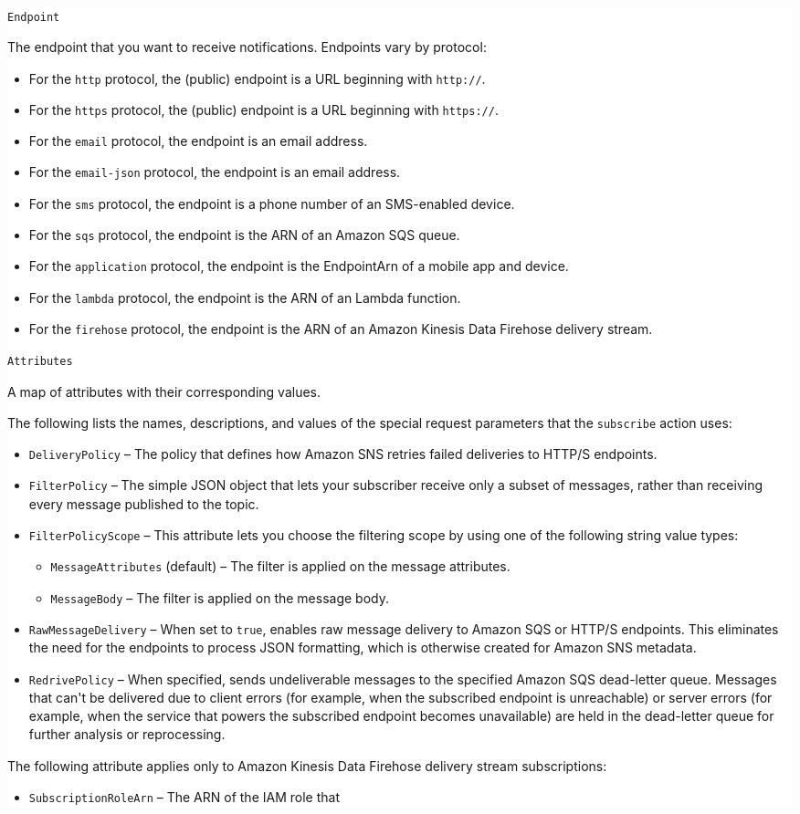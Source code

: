 <tr class="odd">
<td><code id="sns_subscribe_:_Endpoint">Endpoint</code></td>
<td><p>The endpoint that you want to receive notifications. Endpoints
vary by protocol:</p>
<ul>
<li><p>For the <code>http</code> protocol, the (public) endpoint is a
URL beginning with <code
style="white-space: pre;">⁠http://⁠</code>.</p></li>
<li><p>For the <code>https</code> protocol, the (public) endpoint is a
URL beginning with <code
style="white-space: pre;">⁠https://⁠</code>.</p></li>
<li><p>For the <code>email</code> protocol, the endpoint is an email
address.</p></li>
<li><p>For the <code>email-json</code> protocol, the endpoint is an
email address.</p></li>
<li><p>For the <code>sms</code> protocol, the endpoint is a phone number
of an SMS-enabled device.</p></li>
<li><p>For the <code>sqs</code> protocol, the endpoint is the ARN of an
Amazon SQS queue.</p></li>
<li><p>For the <code>application</code> protocol, the endpoint is the
EndpointArn of a mobile app and device.</p></li>
<li><p>For the <code>lambda</code> protocol, the endpoint is the ARN of
an Lambda function.</p></li>
<li><p>For the <code>firehose</code> protocol, the endpoint is the ARN
of an Amazon Kinesis Data Firehose delivery stream.</p></li>
</ul></td>
</tr>
<tr class="even">
<td><code id="sns_subscribe_:_Attributes">Attributes</code></td>
<td><p>A map of attributes with their corresponding values.</p>
<p>The following lists the names, descriptions, and values of the
special request parameters that the <code>subscribe</code> action
uses:</p>
<ul>
<li><p><code>DeliveryPolicy</code> – The policy that defines how Amazon
SNS retries failed deliveries to HTTP/S endpoints.</p></li>
<li><p><code>FilterPolicy</code> – The simple JSON object that lets your
subscriber receive only a subset of messages, rather than receiving
every message published to the topic.</p></li>
<li><p><code>FilterPolicyScope</code> – This attribute lets you choose
the filtering scope by using one of the following string value
types:</p>
<ul>
<li><p><code>MessageAttributes</code> (default) – The filter is applied
on the message attributes.</p></li>
<li><p><code>MessageBody</code> – The filter is applied on the message
body.</p></li>
</ul></li>
<li><p><code>RawMessageDelivery</code> – When set to <code>true</code>,
enables raw message delivery to Amazon SQS or HTTP/S endpoints. This
eliminates the need for the endpoints to process JSON formatting, which
is otherwise created for Amazon SNS metadata.</p></li>
<li><p><code>RedrivePolicy</code> – When specified, sends undeliverable
messages to the specified Amazon SQS dead-letter queue. Messages that
can't be delivered due to client errors (for example, when the
subscribed endpoint is unreachable) or server errors (for example, when
the service that powers the subscribed endpoint becomes unavailable) are
held in the dead-letter queue for further analysis or
reprocessing.</p></li>
</ul>
<p>The following attribute applies only to Amazon Kinesis Data Firehose
delivery stream subscriptions:</p>
<ul>
<li><p><code>SubscriptionRoleArn</code> – The ARN of the IAM role that